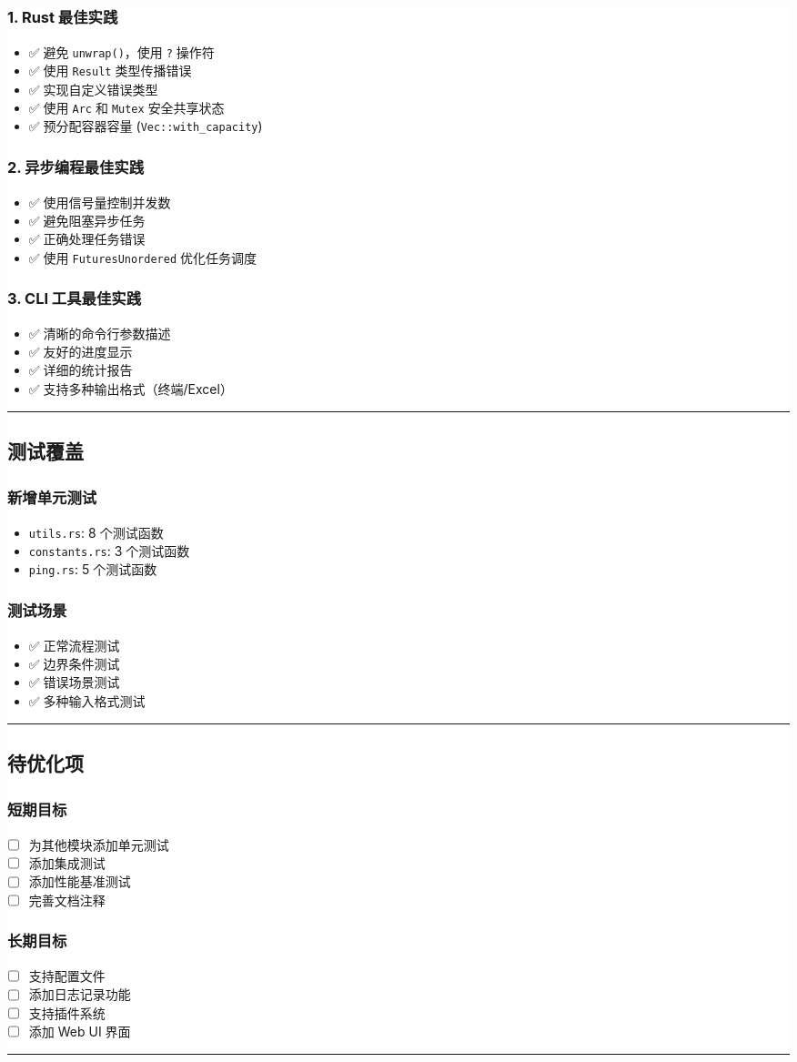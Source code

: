 ### 1. Rust 最佳实践
- ✅ 避免 `unwrap()`，使用 `?` 操作符
- ✅ 使用 `Result` 类型传播错误
- ✅ 实现自定义错误类型
- ✅ 使用 `Arc` 和 `Mutex` 安全共享状态
- ✅ 预分配容器容量 (`Vec::with_capacity`)

### 2. 异步编程最佳实践
- ✅ 使用信号量控制并发数
- ✅ 避免阻塞异步任务
- ✅ 正确处理任务错误
- ✅ 使用 `FuturesUnordered` 优化任务调度

### 3. CLI 工具最佳实践
- ✅ 清晰的命令行参数描述
- ✅ 友好的进度显示
- ✅ 详细的统计报告
- ✅ 支持多种输出格式（终端/Excel）

---

## 测试覆盖

### 新增单元测试
- `utils.rs`: 8 个测试函数
- `constants.rs`: 3 个测试函数
- `ping.rs`: 5 个测试函数

### 测试场景
- ✅ 正常流程测试
- ✅ 边界条件测试
- ✅ 错误场景测试
- ✅ 多种输入格式测试

---

## 待优化项

### 短期目标
- [ ] 为其他模块添加单元测试
- [ ] 添加集成测试
- [ ] 添加性能基准测试
- [ ] 完善文档注释

### 长期目标
- [ ] 支持配置文件
- [ ] 添加日志记录功能
- [ ] 支持插件系统
- [ ] 添加 Web UI 界面

---